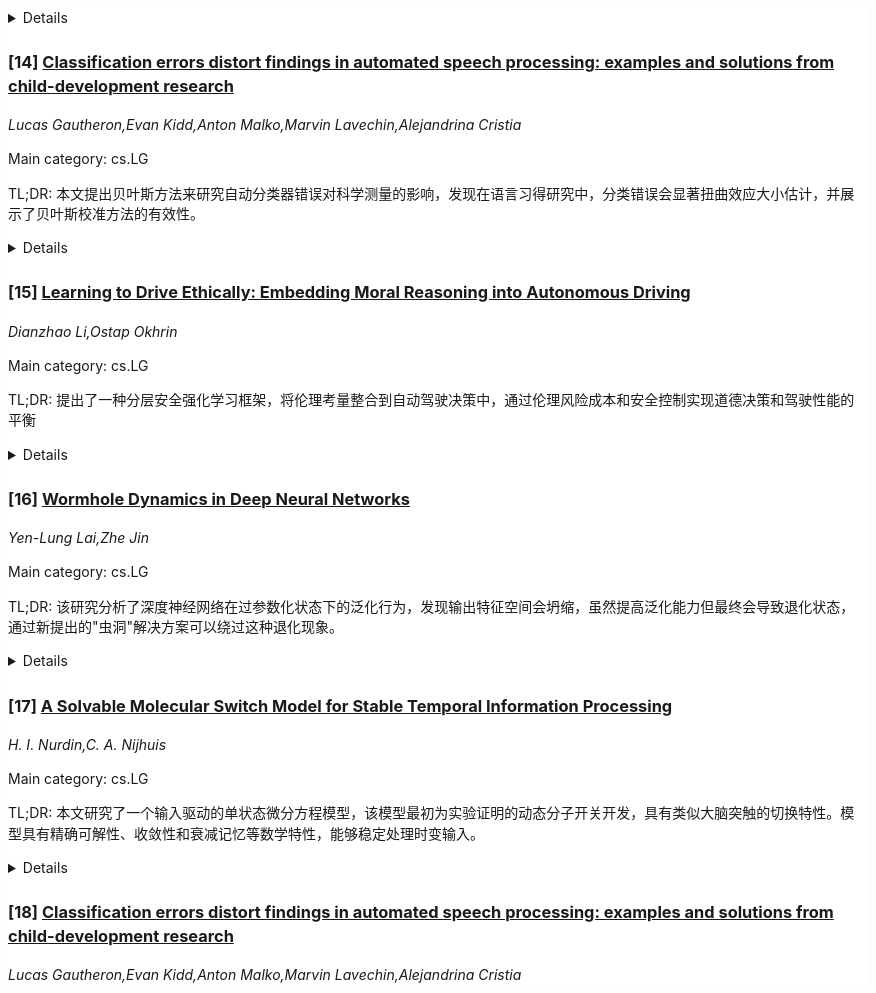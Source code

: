 
<details><summary>Details</summary></details>


### [14] [Classification errors distort findings in automated speech processing: examples and solutions from child-development research](https://arxiv.org/abs/2508.15637)
*Lucas Gautheron,Evan Kidd,Anton Malko,Marvin Lavechin,Alejandrina Cristia*

Main category: cs.LG

TL;DR: 本文提出贝叶斯方法来研究自动分类器错误对科学测量的影响，发现在语言习得研究中，分类错误会显著扭曲效应大小估计，并展示了贝叶斯校准方法的有效性。


<details><summary>Details</summary></details>


### [15] [Learning to Drive Ethically: Embedding Moral Reasoning into Autonomous Driving](https://arxiv.org/abs/2508.14926)
*Dianzhao Li,Ostap Okhrin*

Main category: cs.LG

TL;DR: 提出了一种分层安全强化学习框架，将伦理考量整合到自动驾驶决策中，通过伦理风险成本和安全控制实现道德决策和驾驶性能的平衡


<details><summary>Details</summary></details>


### [16] [Wormhole Dynamics in Deep Neural Networks](https://arxiv.org/abs/2508.15086)
*Yen-Lung Lai,Zhe Jin*

Main category: cs.LG

TL;DR: 该研究分析了深度神经网络在过参数化状态下的泛化行为，发现输出特征空间会坍缩，虽然提高泛化能力但最终会导致退化状态，通过新提出的"虫洞"解决方案可以绕过这种退化现象。


<details><summary>Details</summary></details>


### [17] [A Solvable Molecular Switch Model for Stable Temporal Information Processing](https://arxiv.org/abs/2508.15451)
*H. I. Nurdin,C. A. Nijhuis*

Main category: cs.LG

TL;DR: 本文研究了一个输入驱动的单状态微分方程模型，该模型最初为实验证明的动态分子开关开发，具有类似大脑突触的切换特性。模型具有精确可解性、收敛性和衰减记忆等数学特性，能够稳定处理时变输入。


<details><summary>Details</summary></details>


### [18] [Classification errors distort findings in automated speech processing: examples and solutions from child-development research](https://arxiv.org/abs/2508.15637)
*Lucas Gautheron,Evan Kidd,Anton Malko,Marvin Lavechin,Alejandrina Cristia*
